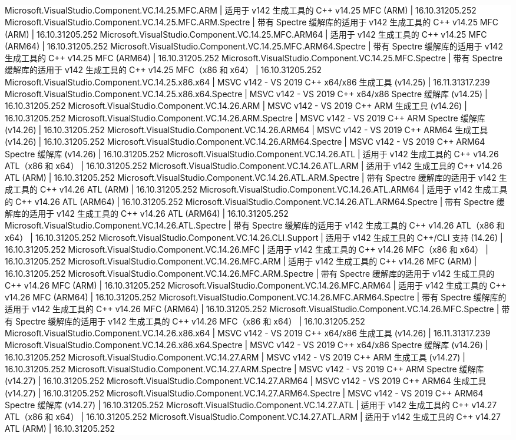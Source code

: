 Microsoft.VisualStudio.Component.VC.14.25.MFC.ARM | 适用于 v142 生成工具的 C++ v14.25 MFC (ARM) | 16.10.31205.252
Microsoft.VisualStudio.Component.VC.14.25.MFC.ARM.Spectre | 带有 Spectre 缓解库的适用于 v142 生成工具的 C++ v14.25 MFC (ARM) | 16.10.31205.252
Microsoft.VisualStudio.Component.VC.14.25.MFC.ARM64 | 适用于 v142 生成工具的 C++ v14.25 MFC (ARM64) | 16.10.31205.252
Microsoft.VisualStudio.Component.VC.14.25.MFC.ARM64.Spectre | 带有 Spectre 缓解库的适用于 v142 生成工具的 C++ v14.25 MFC (ARM64) | 16.10.31205.252
Microsoft.VisualStudio.Component.VC.14.25.MFC.Spectre | 带有 Spectre 缓解库的适用于 v142 生成工具的 C++ v14.25 MFC（x86 和 x64） | 16.10.31205.252
Microsoft.VisualStudio.Component.VC.14.25.x86.x64 | MSVC v142 - VS 2019 C++ x64/x86 生成工具 (v14.25) | 16.11.31317.239
Microsoft.VisualStudio.Component.VC.14.25.x86.x64.Spectre | MSVC v142 - VS 2019 C++ x64/x86 Spectre 缓解库 (v14.25) | 16.10.31205.252
Microsoft.VisualStudio.Component.VC.14.26.ARM | MSVC v142 - VS 2019 C++ ARM 生成工具 (v14.26) | 16.10.31205.252
Microsoft.VisualStudio.Component.VC.14.26.ARM.Spectre | MSVC v142 - VS 2019 C++ ARM Spectre 缓解库 (v14.26) | 16.10.31205.252
Microsoft.VisualStudio.Component.VC.14.26.ARM64 | MSVC v142 - VS 2019 C++ ARM64 生成工具 (v14.26) | 16.10.31205.252
Microsoft.VisualStudio.Component.VC.14.26.ARM64.Spectre | MSVC v142 - VS 2019 C++ ARM64 Spectre 缓解库 (v14.26) | 16.10.31205.252
Microsoft.VisualStudio.Component.VC.14.26.ATL | 适用于 v142 生成工具的 C++ v14.26 ATL（x86 和 x64） | 16.10.31205.252
Microsoft.VisualStudio.Component.VC.14.26.ATL.ARM | 适用于 v142 生成工具的 C++ v14.26 ATL (ARM) | 16.10.31205.252
Microsoft.VisualStudio.Component.VC.14.26.ATL.ARM.Spectre | 带有 Spectre 缓解库的适用于 v142 生成工具的 C++ v14.26 ATL (ARM) | 16.10.31205.252
Microsoft.VisualStudio.Component.VC.14.26.ATL.ARM64 | 适用于 v142 生成工具的 C++ v14.26 ATL (ARM64) | 16.10.31205.252
Microsoft.VisualStudio.Component.VC.14.26.ATL.ARM64.Spectre | 带有 Spectre 缓解库的适用于 v142 生成工具的 C++ v14.26 ATL (ARM64) | 16.10.31205.252
Microsoft.VisualStudio.Component.VC.14.26.ATL.Spectre | 带有 Spectre 缓解库的适用于 v142 生成工具的 C++ v14.26 ATL（x86 和 x64） | 16.10.31205.252
Microsoft.VisualStudio.Component.VC.14.26.CLI.Support | 适用于 v142 生成工具的 C++/CLI 支持 (14.26) | 16.10.31205.252
Microsoft.VisualStudio.Component.VC.14.26.MFC | 适用于 v142 生成工具的 C++ v14.26 MFC（x86 和 x64） | 16.10.31205.252
Microsoft.VisualStudio.Component.VC.14.26.MFC.ARM | 适用于 v142 生成工具的 C++ v14.26 MFC (ARM) | 16.10.31205.252
Microsoft.VisualStudio.Component.VC.14.26.MFC.ARM.Spectre | 带有 Spectre 缓解库的适用于 v142 生成工具的 C++ v14.26 MFC (ARM) | 16.10.31205.252
Microsoft.VisualStudio.Component.VC.14.26.MFC.ARM64 | 适用于 v142 生成工具的 C++ v14.26 MFC (ARM64) | 16.10.31205.252
Microsoft.VisualStudio.Component.VC.14.26.MFC.ARM64.Spectre | 带有 Spectre 缓解库的适用于 v142 生成工具的 C++ v14.26 MFC (ARM64) | 16.10.31205.252
Microsoft.VisualStudio.Component.VC.14.26.MFC.Spectre | 带有 Spectre 缓解库的适用于 v142 生成工具的 C++ v14.26 MFC（x86 和 x64） | 16.10.31205.252
Microsoft.VisualStudio.Component.VC.14.26.x86.x64 | MSVC v142 - VS 2019 C++ x64/x86 生成工具 (v14.26) | 16.11.31317.239
Microsoft.VisualStudio.Component.VC.14.26.x86.x64.Spectre | MSVC v142 - VS 2019 C++ x64/x86 Spectre 缓解库 (v14.26) | 16.10.31205.252
Microsoft.VisualStudio.Component.VC.14.27.ARM | MSVC v142 - VS 2019 C++ ARM 生成工具 (v14.27) | 16.10.31205.252
Microsoft.VisualStudio.Component.VC.14.27.ARM.Spectre | MSVC v142 - VS 2019 C++ ARM Spectre 缓解库 (v14.27) | 16.10.31205.252
Microsoft.VisualStudio.Component.VC.14.27.ARM64 | MSVC v142 - VS 2019 C++ ARM64 生成工具 (v14.27) | 16.10.31205.252
Microsoft.VisualStudio.Component.VC.14.27.ARM64.Spectre | MSVC v142 - VS 2019 C++ ARM64 Spectre 缓解库 (v14.27) | 16.10.31205.252
Microsoft.VisualStudio.Component.VC.14.27.ATL | 适用于 v142 生成工具的 C++ v14.27 ATL（x86 和 x64） | 16.10.31205.252
Microsoft.VisualStudio.Component.VC.14.27.ATL.ARM | 适用于 v142 生成工具的 C++ v14.27 ATL (ARM) | 16.10.31205.252